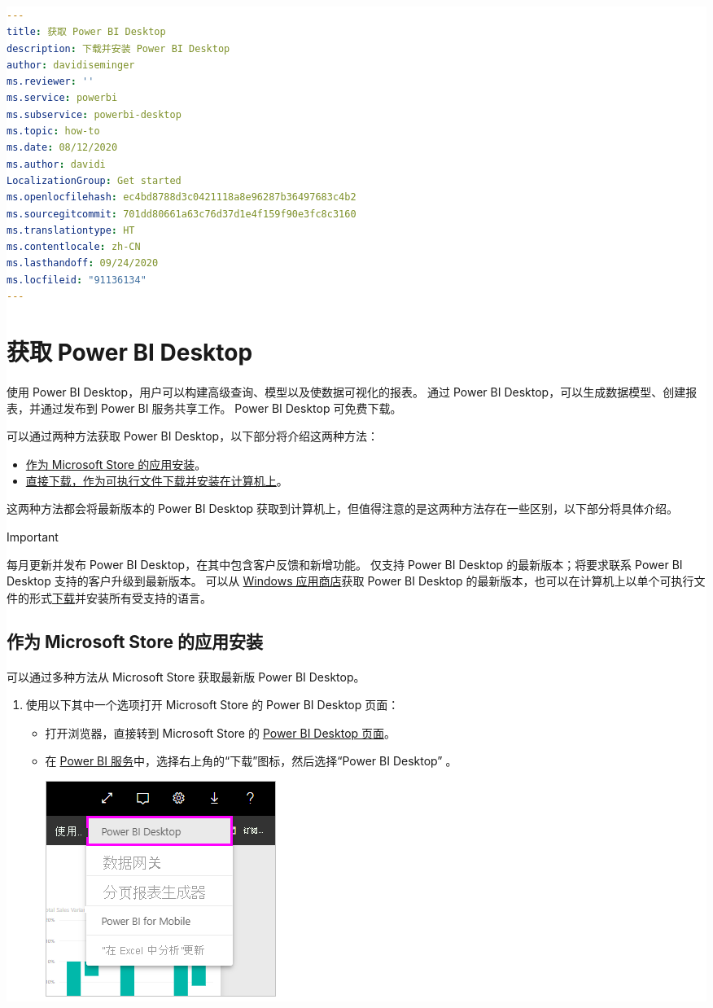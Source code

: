 ```yaml
---
title: 获取 Power BI Desktop
description: 下载并安装 Power BI Desktop
author: davidiseminger
ms.reviewer: ''
ms.service: powerbi
ms.subservice: powerbi-desktop
ms.topic: how-to
ms.date: 08/12/2020
ms.author: davidi
LocalizationGroup: Get started
ms.openlocfilehash: ec4bd8788d3c0421118a8e96287b36497683c4b2
ms.sourcegitcommit: 701dd80661a63c76d37d1e4f159f90e3fc8c3160
ms.translationtype: HT
ms.contentlocale: zh-CN
ms.lasthandoff: 09/24/2020
ms.locfileid: "91136134"
---
```

# <a name="get-power-bi-desktop"></a>获取 Power BI Desktop
使用 Power BI Desktop，用户可以构建高级查询、模型以及使数据可视化的报表。 通过 Power BI Desktop，可以生成数据模型、创建报表，并通过发布到 Power BI 服务共享工作。 Power BI Desktop 可免费下载。

可以通过两种方法获取 Power BI Desktop，以下部分将介绍这两种方法：

* [作为 Microsoft Store 的应用安装](#install-as-an-app-from-the-microsoft-store)。
* [直接下载，作为可执行文件下载并安装在计算机上](#download-power-bi-desktop-directly)。

这两种方法都会将最新版本的 Power BI Desktop 获取到计算机上，但值得注意的是这两种方法存在一些区别，以下部分将具体介绍。


> [!IMPORTANT]
> 每月更新并发布 Power BI Desktop，在其中包含客户反馈和新增功能。 仅支持 Power BI Desktop 的最新版本；将要求联系 Power BI Desktop 支持的客户升级到最新版本。 可以从 [Windows 应用商店](https://aka.ms/pbidesktopstore)获取 Power BI Desktop 的最新版本，也可以在计算机上以单个可执行文件的形式[下载](https://www.microsoft.com/download/details.aspx?id=58494)并安装所有受支持的语言。


## <a name="install-as-an-app-from-the-microsoft-store"></a>作为 Microsoft Store 的应用安装
可以通过多种方法从 Microsoft Store 获取最新版 Power BI Desktop。 

1. 使用以下其中一个选项打开 Microsoft Store 的 Power BI Desktop 页面：

   - 打开浏览器，直接转到 Microsoft Store 的 [Power BI Desktop 页面](https://aka.ms/pbidesktopstore)。

    - 在 [Power BI 服务](./service-get-started.md)中，选择右上角的“下载”图标，然后选择“Power BI Desktop” 。

      ![Microsoft Store 的屏幕截图，其中显示了 Power BI Desktop 下载选项。](media/desktop-get-the-desktop/getpbid_downloads.png)
